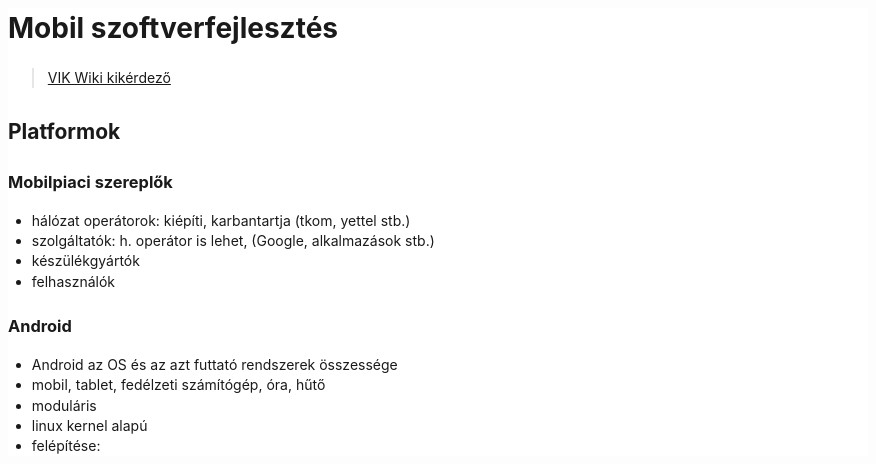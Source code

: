 # Mobil szoftverfejlesztés

> [VIK Wiki kikérdező](https://vik.wiki/Mobil-_%C3%A9s_webes_szoftverek_mobil_kikerdezo)

## Platformok


### Mobilpiaci szereplők
- hálózat operátorok: kiépíti, karbantartja (tkom, yettel stb.)
- szolgáltatók: h. operátor is lehet, (Google, alkalmazások stb.)
- készülékgyártók
- felhasználók

### Android
- Android az OS és az azt futtató rendszerek összessége
- mobil, tablet, fedélzeti számítógép, óra, hűtő
- moduláris 
- linux kernel alapú
- felépítése: